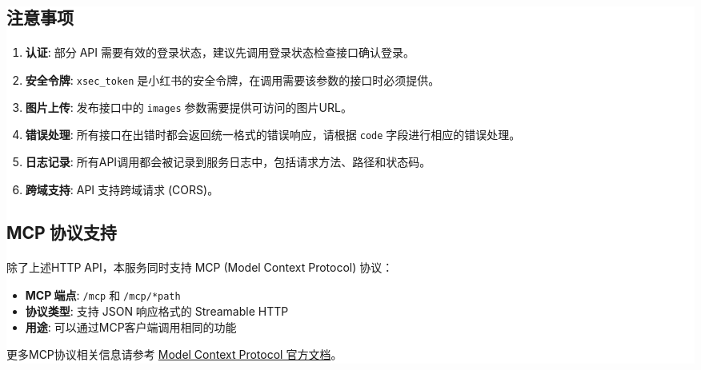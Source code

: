 ## 注意事项

1. **认证**: 部分 API 需要有效的登录状态，建议先调用登录状态检查接口确认登录。

2. **安全令牌**: `xsec_token` 是小红书的安全令牌，在调用需要该参数的接口时必须提供。

3. **图片上传**: 发布接口中的 `images` 参数需要提供可访问的图片URL。

4. **错误处理**: 所有接口在出错时都会返回统一格式的错误响应，请根据 `code` 字段进行相应的错误处理。

5. **日志记录**: 所有API调用都会被记录到服务日志中，包括请求方法、路径和状态码。

6. **跨域支持**: API 支持跨域请求 (CORS)。

## MCP 协议支持

除了上述HTTP API，本服务同时支持 MCP (Model Context Protocol) 协议：

- **MCP 端点**: `/mcp` 和 `/mcp/*path`
- **协议类型**: 支持 JSON 响应格式的 Streamable HTTP
- **用途**: 可以通过MCP客户端调用相同的功能

更多MCP协议相关信息请参考 [Model Context Protocol 官方文档](https://modelcontextprotocol.io/)。